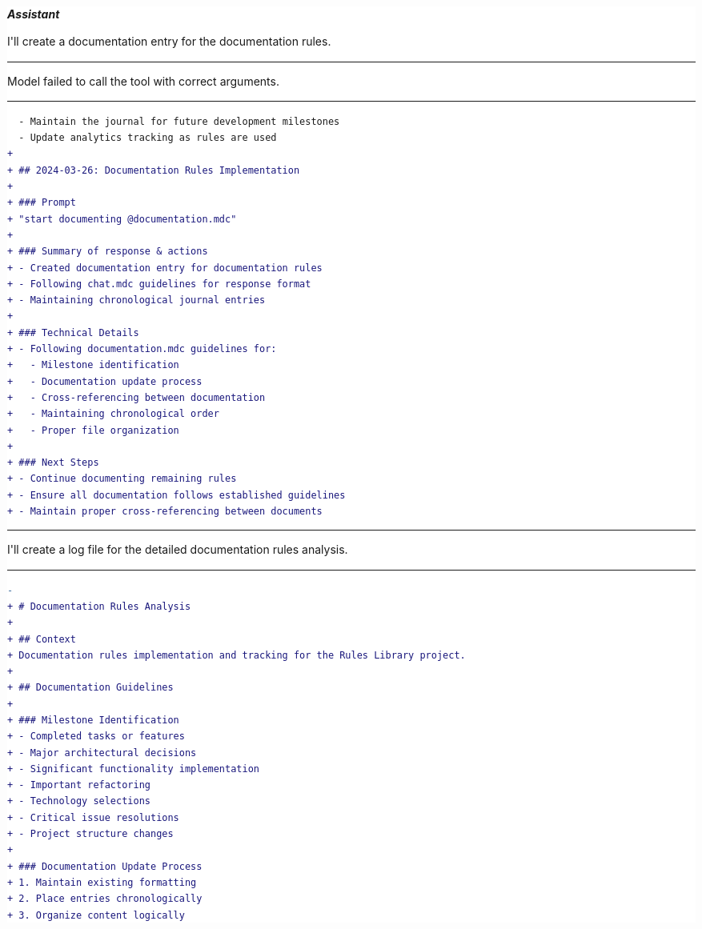 _**Assistant**_

I'll create a documentation entry for the documentation rules.


---

Model failed to call the tool with correct arguments.

---

```diff
  - Maintain the journal for future development milestones
  - Update analytics tracking as rules are used
+ 
+ ## 2024-03-26: Documentation Rules Implementation
+ 
+ ### Prompt
+ "start documenting @documentation.mdc"
+ 
+ ### Summary of response & actions
+ - Created documentation entry for documentation rules
+ - Following chat.mdc guidelines for response format
+ - Maintaining chronological journal entries
+ 
+ ### Technical Details
+ - Following documentation.mdc guidelines for:
+   - Milestone identification
+   - Documentation update process
+   - Cross-referencing between documentation
+   - Maintaining chronological order
+   - Proper file organization
+ 
+ ### Next Steps
+ - Continue documenting remaining rules
+ - Ensure all documentation follows established guidelines
+ - Maintain proper cross-referencing between documents 
```

---

I'll create a log file for the detailed documentation rules analysis.


---

```diff
- 
+ # Documentation Rules Analysis
+ 
+ ## Context
+ Documentation rules implementation and tracking for the Rules Library project.
+ 
+ ## Documentation Guidelines
+ 
+ ### Milestone Identification
+ - Completed tasks or features
+ - Major architectural decisions
+ - Significant functionality implementation
+ - Important refactoring
+ - Technology selections
+ - Critical issue resolutions
+ - Project structure changes
+ 
+ ### Documentation Update Process
+ 1. Maintain existing formatting
+ 2. Place entries chronologically
+ 3. Organize content logically
```